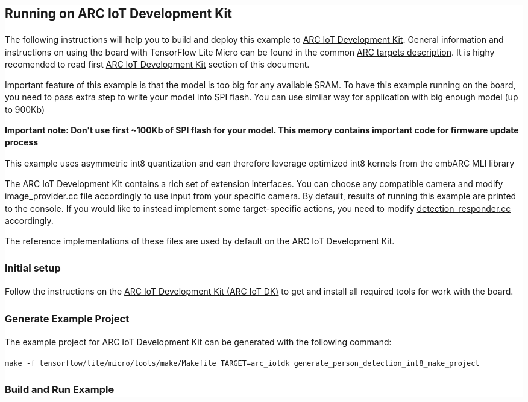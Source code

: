 ## Running on ARC IoT Development Kit

The following instructions will help you to build and deploy this example to
[ARC IoT Development Kit](https://www.synopsys.com/dw/ipdir.php?ds=arc_iot_development_kit). General information and instructions on using the board with TensorFlow
Lite Micro can be found in the common
[ARC targets description](/tensorflow/lite/micro/tools/make/targets/arc/README.md). 
It is highy recomended to read first 
[ARC IoT Development Kit](/tensorflow/lite/micro/tools/make/targets/arc/README.md#ARC-IoT-Development-Kit-ARC-IoT-DK)
section of this document. 

Important feature of this example is that the model is too big for any available SRAM.
To have this example running on the board, you need to pass extra step 
to write your model into SPI flash. You can use similar way for 
application with big enough model (up to 900Kb)

**Important note: Don't use first ~100Kb of SPI flash for your model. This memory contains important code for firmware update process**

This example uses asymmetric int8 quantization and can therefore leverage
optimized int8 kernels from the embARC MLI library

The ARC IoT Development Kit contains a rich set of extension interfaces. You can choose
any compatible camera and modify
[image_provider.cc](/tensorflow/lite/micro/examples/person_detection_experimental/image_provider.cc)
file accordingly to use input from your specific camera. By default, results of
running this example are printed to the console. If you would like to instead
implement some target-specific actions, you need to modify
[detection_responder.cc](/tensorflow/lite/micro/examples/person_detection_experimental/detection_responder.cc)
accordingly.

The reference implementations of these files are used by default on the ARC IoT Development Kit.

### Initial setup

Follow the instructions on the
[ARC IoT Development Kit (ARC IoT DK)](/tensorflow/lite/micro/tools/make/targets/arc/README.md#ARC-IoT-Development-Kit-ARC-IoT-DK)
to get and install all required tools for work with the board.

### Generate Example Project

The example project for ARC IoT Development Kit can be generated with the following
command:

```
make -f tensorflow/lite/micro/tools/make/Makefile TARGET=arc_iotdk generate_person_detection_int8_make_project
```

### Build and Run Example
